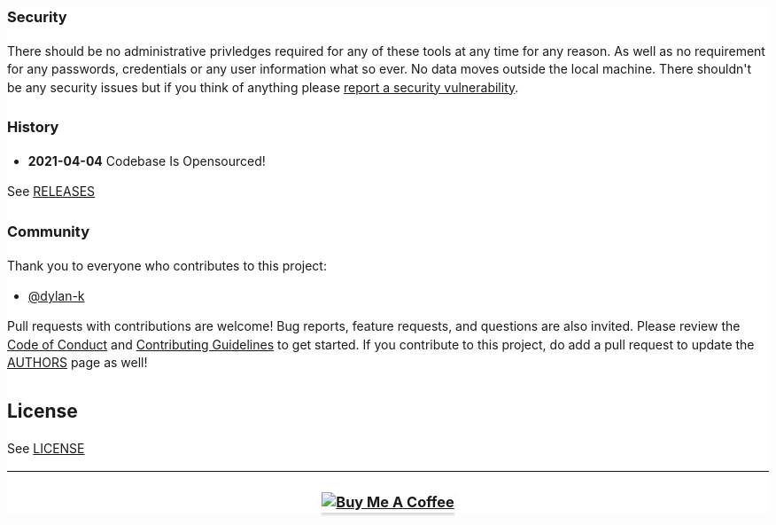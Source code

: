 
### Security

There should be no administrative privledges required for any of these tools at any time for any reason. As well as no requirement for any passwords, credentials or any user information what so ever. No data moves outside the local machine. There shouldn't be any security issues but if you think of anything please [report a security vulnerability](https://github.com/tallguyjenks/Obsidian-For-Business/security/policy).


### History

  - **2021-04-04** Codebase Is Opensourced!

See [RELEASES](https://github.com/tallguyjenks/Obsidian-For-Business/releases)


### Community

Thank you to everyone who contributes to this project:

  - [@dylan-k](https://github.com/dylan-k)

Pull requests with contributions are welcome! Bug reports, feature requests, and questions are also invited. Please review the [Code of Conduct](CODE_OF_CONDUCT.md) and [Contributing Guidelines](CONTRIBUTING.md) to get started. If you contribute to this project, do add a pull request to update the [AUTHORS](AUTHORS.md) page as well!


## License

See [LICENSE](LICENSE)


---


<h3 align="center">
<a href="https://www.buymeacoffee.com/tallguyjenks" target="_blank"><img src="https://www.buymeacoffee.com/assets/img/custom_images/orange_img.png" alt="Buy Me A Coffee" style="height: 41px !important;width: 174px !important;box-shadow: 0px 3px 2px 0px rgba(190, 190, 190, 0.5) !important;-webkit-box-shadow: 0px 3px 2px 0px rgba(190, 190, 190, 0.5) !important;" ></a>
</h3>
